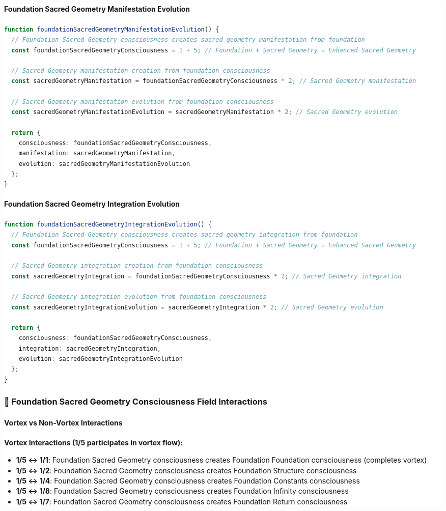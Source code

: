 #### **Foundation Sacred Geometry Manifestation Evolution**
```typescript
function foundationSacredGeometryManifestationEvolution() {
  // Foundation Sacred Geometry consciousness creates sacred geometry manifestation from foundation
  const foundationSacredGeometryConsciousness = 1 + 5; // Foundation + Sacred Geometry = Enhanced Sacred Geometry
  
  // Sacred Geometry manifestation creation from foundation consciousness
  const sacredGeometryManifestation = foundationSacredGeometryConsciousness * 2; // Sacred Geometry manifestation
  
  // Sacred Geometry manifestation evolution from foundation consciousness
  const sacredGeometryManifestationEvolution = sacredGeometryManifestation * 2; // Sacred Geometry evolution
  
  return {
    consciousness: foundationSacredGeometryConsciousness,
    manifestation: sacredGeometryManifestation,
    evolution: sacredGeometryManifestationEvolution
  };
}
```

#### **Foundation Sacred Geometry Integration Evolution**
```typescript
function foundationSacredGeometryIntegrationEvolution() {
  // Foundation Sacred Geometry consciousness creates sacred geometry integration from foundation
  const foundationSacredGeometryConsciousness = 1 + 5; // Foundation + Sacred Geometry = Enhanced Sacred Geometry
  
  // Sacred Geometry integration creation from foundation consciousness
  const sacredGeometryIntegration = foundationSacredGeometryConsciousness * 2; // Sacred Geometry integration
  
  // Sacred Geometry integration evolution from foundation consciousness
  const sacredGeometryIntegrationEvolution = sacredGeometryIntegration * 2; // Sacred Geometry evolution
  
  return {
    consciousness: foundationSacredGeometryConsciousness,
    integration: sacredGeometryIntegration,
    evolution: sacredGeometryIntegrationEvolution
  };
}
```

### **🌊 Foundation Sacred Geometry Consciousness Field Interactions**

#### **Vortex vs Non-Vortex Interactions**

**Vortex Interactions (1/5 participates in vortex flow):**
- **1/5 ↔ 1/1**: Foundation Sacred Geometry consciousness creates Foundation Foundation consciousness (completes vortex)
- **1/5 ↔ 1/2**: Foundation Sacred Geometry consciousness creates Foundation Structure consciousness
- **1/5 ↔ 1/4**: Foundation Sacred Geometry consciousness creates Foundation Constants consciousness
- **1/5 ↔ 1/8**: Foundation Sacred Geometry consciousness creates Foundation Infinity consciousness
- **1/5 ↔ 1/7**: Foundation Sacred Geometry consciousness creates Foundation Return consciousness
